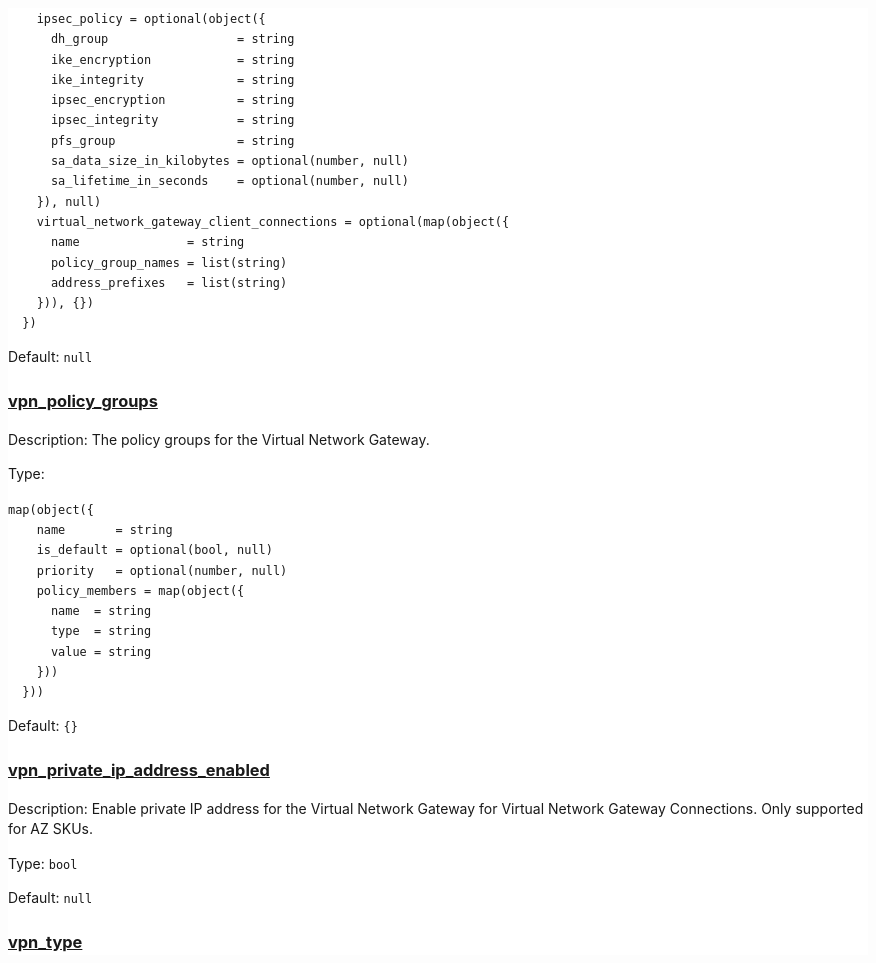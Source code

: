 ```hcl
    ipsec_policy = optional(object({
      dh_group                  = string
      ike_encryption            = string
      ike_integrity             = string
      ipsec_encryption          = string
      ipsec_integrity           = string
      pfs_group                 = string
      sa_data_size_in_kilobytes = optional(number, null)
      sa_lifetime_in_seconds    = optional(number, null)
    }), null)
    virtual_network_gateway_client_connections = optional(map(object({
      name               = string
      policy_group_names = list(string)
      address_prefixes   = list(string)
    })), {})
  })
```

Default: `null`

### <a name="input_vpn_policy_groups"></a> [vpn\_policy\_groups](#input\_vpn\_policy\_groups)

Description: The policy groups for the Virtual Network Gateway.

Type:

```hcl
map(object({
    name       = string
    is_default = optional(bool, null)
    priority   = optional(number, null)
    policy_members = map(object({
      name  = string
      type  = string
      value = string
    }))
  }))
```

Default: `{}`

### <a name="input_vpn_private_ip_address_enabled"></a> [vpn\_private\_ip\_address\_enabled](#input\_vpn\_private\_ip\_address\_enabled)

Description: Enable private IP address for the Virtual Network Gateway for Virtual Network Gateway Connections. Only supported for AZ SKUs.

Type: `bool`

Default: `null`

### <a name="input_vpn_type"></a> [vpn\_type](#input\_vpn\_type)
